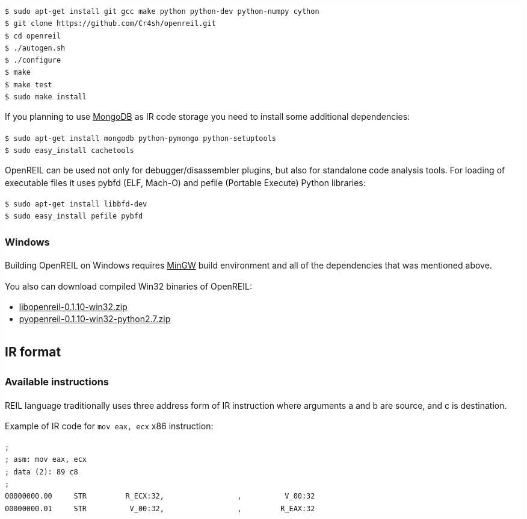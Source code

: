 ```
$ sudo apt-get install git gcc make python python-dev python-numpy cython
$ git clone https://github.com/Cr4sh/openreil.git
$ cd openreil
$ ./autogen.sh
$ ./configure
$ make
$ make test
$ sudo make install
```

If you planning to use [MongoDB](http://www.mongodb.org/) as IR code storage you need to install some additional dependencies:

```
$ sudo apt-get install mongodb python-pymongo python-setuptools
$ sudo easy_install cachetools
```

OpenREIL can be used not only for debugger/disassembler plugins, but also for standalone code analysis tools. For loading of executable files it uses pybfd (ELF, Mach-O) and pefile (Portable Execute) Python libraries:

```
$ sudo apt-get install libbfd-dev
$ sudo easy_install pefile pybfd
```


### Windows <a id="_2_2"></a>

Building OpenREIL on Windows requires [MinGW](http://www.mingw.org/) build environment and all of the dependencies that was mentioned above.

You also can download compiled Win32 binaries of OpenREIL:

* [libopenreil-0.1.10-win32.zip](https://github.com/Cr4sh/openreil/releases/download/0.1.10/libopenreil-0.1.10-win32.zip)
* [pyopenreil-0.1.10-win32-python2.7.zip](https://github.com/Cr4sh/openreil/releases/download/0.1.10/pyopenreil-0.1.10-win32-python2.7.zip)


## IR format  <a id="_3"></a>

### Available instructions <a id="_3_1"></a>

REIL language traditionally uses three address form of IR instruction where arguments a and b are source, and c is destination. 

Example of IR code for `mov eax, ecx` x86 instruction:

```
;
; asm: mov eax, ecx
; data (2): 89 c8
;
00000000.00     STR         R_ECX:32,                 ,          V_00:32
00000000.01     STR          V_00:32,                 ,         R_EAX:32
```
